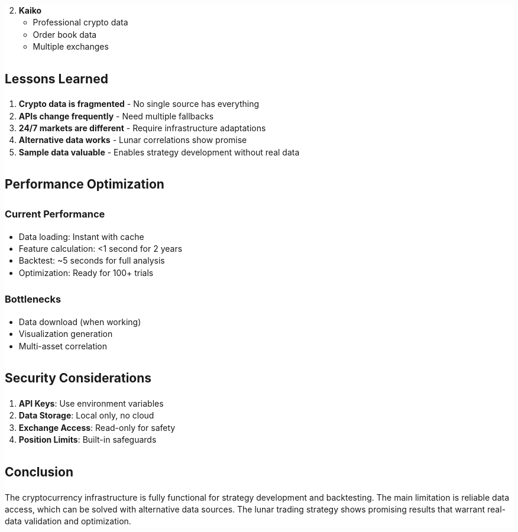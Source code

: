 2. **Kaiko**
   - Professional crypto data
   - Order book data
   - Multiple exchanges

## Lessons Learned

1. **Crypto data is fragmented** - No single source has everything
2. **APIs change frequently** - Need multiple fallbacks
3. **24/7 markets are different** - Require infrastructure adaptations
4. **Alternative data works** - Lunar correlations show promise
5. **Sample data valuable** - Enables strategy development without real data

## Performance Optimization

### Current Performance
- Data loading: Instant with cache
- Feature calculation: <1 second for 2 years
- Backtest: ~5 seconds for full analysis
- Optimization: Ready for 100+ trials

### Bottlenecks
- Data download (when working)
- Visualization generation
- Multi-asset correlation

## Security Considerations

1. **API Keys**: Use environment variables
2. **Data Storage**: Local only, no cloud
3. **Exchange Access**: Read-only for safety
4. **Position Limits**: Built-in safeguards

## Conclusion

The cryptocurrency infrastructure is fully functional for strategy development and backtesting. The main limitation is reliable data access, which can be solved with alternative data sources. The lunar trading strategy shows promising results that warrant real-data validation and optimization.